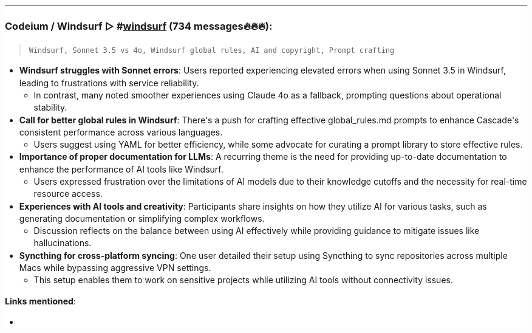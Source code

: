 </div>
  

---


### **Codeium / Windsurf ▷ #[windsurf](https://discord.com/channels/1027685395649015980/1306163501286293515/1316857244486209676)** (734 messages🔥🔥🔥): 

> `Windsurf, Sonnet 3.5 vs 4o, Windsurf global rules, AI and copyright, Prompt crafting` 


- **Windsurf struggles with Sonnet errors**: Users reported experiencing elevated errors when using Sonnet 3.5 in Windsurf, leading to frustrations with service reliability.
   - In contrast, many noted smoother experiences using Claude 4o as a fallback, prompting questions about operational stability.
- **Call for better global rules in Windsurf**: There's a push for crafting effective global_rules.md prompts to enhance Cascade's consistent performance across various languages.
   - Users suggest using YAML for better efficiency, while some advocate for curating a prompt library to store effective rules.
- **Importance of proper documentation for LLMs**: A recurring theme is the need for providing up-to-date documentation to enhance the performance of AI tools like Windsurf.
   - Users expressed frustration over the limitations of AI models due to their knowledge cutoffs and the necessity for real-time resource access.
- **Experiences with AI tools and creativity**: Participants share insights on how they utilize AI for various tasks, such as generating documentation or simplifying complex workflows.
   - Discussion reflects on the balance between using AI effectively while providing guidance to mitigate issues like hallucinations.
- **Syncthing for cross-platform syncing**: One user detailed their setup using Syncthing to sync repositories across multiple Macs while bypassing aggressive VPN settings.
   - This setup enables them to work on sensitive projects while utilizing AI tools without connectivity issues.


<div class="linksMentioned">

<strong>Links mentioned</strong>:

<ul>
<li>